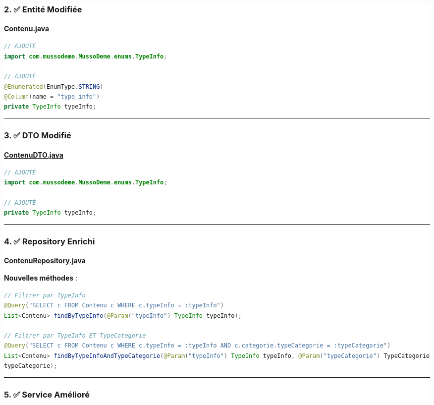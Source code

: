 
### 2. ✅ **Entité Modifiée**

**[Contenu.java](file://c:\Users\DELLi5\Desktop\mussodemeapi\src\main\java\com\mussodeme\MussoDeme\entities\Contenu.java)**

```java
// AJOUTÉ
import com.mussodeme.MussoDeme.enums.TypeInfo;

// AJOUTÉ
@Enumerated(EnumType.STRING)
@Column(name = "type_info")
private TypeInfo typeInfo;
```

---

### 3. ✅ **DTO Modifié**

**[ContenuDTO.java](file://c:\Users\DELLi5\Desktop\mussodemeapi\src\main\java\com\mussodeme\MussoDeme\dto\ContenuDTO.java)**

```java
// AJOUTÉ
import com.mussodeme.MussoDeme.enums.TypeInfo;

// AJOUTÉ
private TypeInfo typeInfo;
```

---

### 4. ✅ **Repository Enrichi**

**[ContenuRepository.java](file://c:\Users\DELLi5\Desktop\mussodemeapi\src\main\java\com\mussodeme\MussoDeme\repository\ContenuRepository.java)**

**Nouvelles méthodes** :

```java
// Filtrer par TypeInfo
@Query("SELECT c FROM Contenu c WHERE c.typeInfo = :typeInfo")
List<Contenu> findByTypeInfo(@Param("typeInfo") TypeInfo typeInfo);

// Filtrer par TypeInfo ET TypeCategorie
@Query("SELECT c FROM Contenu c WHERE c.typeInfo = :typeInfo AND c.categorie.typeCategorie = :typeCategorie")
List<Contenu> findByTypeInfoAndTypeCategorie(@Param("typeInfo") TypeInfo typeInfo, @Param("typeCategorie") TypeCategorie typeCategorie);
```

---

### 5. ✅ **Service Amélioré**
